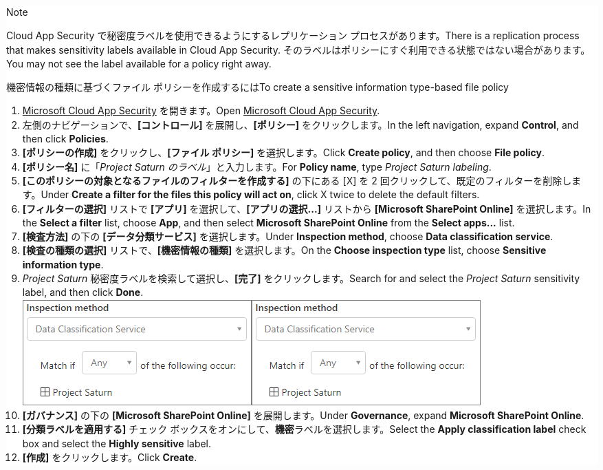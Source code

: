 > [!NOTE]
> <span data-ttu-id="c5f6a-318">Cloud App Security で秘密度ラベルを使用できるようにするレプリケーション プロセスがあります。</span><span class="sxs-lookup"><span data-stu-id="c5f6a-318">There is a replication process that makes sensitivity labels available in Cloud App Security.</span></span> <span data-ttu-id="c5f6a-319">そのラベルはポリシーにすぐ利用できる状態ではない場合があります。</span><span class="sxs-lookup"><span data-stu-id="c5f6a-319">You may not see the label available for a policy right away.</span></span>

<span data-ttu-id="c5f6a-320">機密情報の種類に基づくファイル ポリシーを作成するには</span><span class="sxs-lookup"><span data-stu-id="c5f6a-320">To create a sensitive information type-based file policy</span></span>
1. <span data-ttu-id="c5f6a-321">[Microsoft Cloud App Security](https://portal.cloudappsecurity.com) を開きます。</span><span class="sxs-lookup"><span data-stu-id="c5f6a-321">Open [Microsoft Cloud App Security](https://portal.cloudappsecurity.com).</span></span>
2. <span data-ttu-id="c5f6a-322">左側のナビゲーションで、**[コントロール]** を展開し、**[ポリシー]** をクリックします。</span><span class="sxs-lookup"><span data-stu-id="c5f6a-322">In the left navigation, expand **Control**, and then click **Policies**.</span></span>
3. <span data-ttu-id="c5f6a-323">**[ポリシーの作成]** をクリックし、**[ファイル ポリシー]** を選択します。</span><span class="sxs-lookup"><span data-stu-id="c5f6a-323">Click **Create policy**, and then choose **File policy**.</span></span>
4. <span data-ttu-id="c5f6a-324">**[ポリシー名]** に「*Project Saturn のラベル*」と入力します。</span><span class="sxs-lookup"><span data-stu-id="c5f6a-324">For **Policy name**, type *Project Saturn labeling*.</span></span>
5. <span data-ttu-id="c5f6a-325">**[このポリシーの対象となるファイルのフィルターを作成する]** の下にある [X] を 2 回クリックして、既定のフィルターを削除します。</span><span class="sxs-lookup"><span data-stu-id="c5f6a-325">Under **Create a filter for the files this policy will act on**, click X twice to delete the default filters.</span></span>
7. <span data-ttu-id="c5f6a-326">**[フィルターの選択]** リストで **[アプリ]** を選択して、**[アプリの選択...]** リストから **[Microsoft SharePoint Online]** を選択します。</span><span class="sxs-lookup"><span data-stu-id="c5f6a-326">In the **Select a filter** list, choose **App**, and then select **Microsoft SharePoint Online** from the **Select apps...** list.</span></span>
8. <span data-ttu-id="c5f6a-327">**[検査方法]** の下の **[データ分類サービス]** を選択します。</span><span class="sxs-lookup"><span data-stu-id="c5f6a-327">Under **Inspection method**, choose **Data classification service**.</span></span>
9. <span data-ttu-id="c5f6a-328">**[検査の種類の選択]** リストで、**[機密情報の種類]** を選択します。</span><span class="sxs-lookup"><span data-stu-id="c5f6a-328">On the **Choose inspection type** list, choose **Sensitive information type**.</span></span>
10. <span data-ttu-id="c5f6a-329">*Project Saturn* 秘密度ラベルを検索して選択し、**[完了]** をクリックします。</span><span class="sxs-lookup"><span data-stu-id="c5f6a-329">Search for and select the *Project Saturn* sensitivity label, and then click **Done**.</span></span></br>
   <span data-ttu-id="c5f6a-330">![Cloud App Security の検査方法設定のスクリーンショット](../media/mcas-sensitive-info-type-project-saturn.png)</span><span class="sxs-lookup"><span data-stu-id="c5f6a-330">![Screenshot of Cloud App Security inspection method settings](../media/mcas-sensitive-info-type-project-saturn.png)</span></span>
11. <span data-ttu-id="c5f6a-331">**[ガバナンス]** の下の **[Microsoft SharePoint Online]** を展開します。</span><span class="sxs-lookup"><span data-stu-id="c5f6a-331">Under **Governance**, expand **Microsoft SharePoint Online**.</span></span>
12. <span data-ttu-id="c5f6a-332">**[分類ラベルを適用する]** チェック ボックスをオンにして、**機密**ラベルを選択します。</span><span class="sxs-lookup"><span data-stu-id="c5f6a-332">Select the **Apply classification label** check box and select the **Highly sensitive** label.</span></span>
13. <span data-ttu-id="c5f6a-333">**[作成]** をクリックします。</span><span class="sxs-lookup"><span data-stu-id="c5f6a-333">Click **Create**.</span></span>
